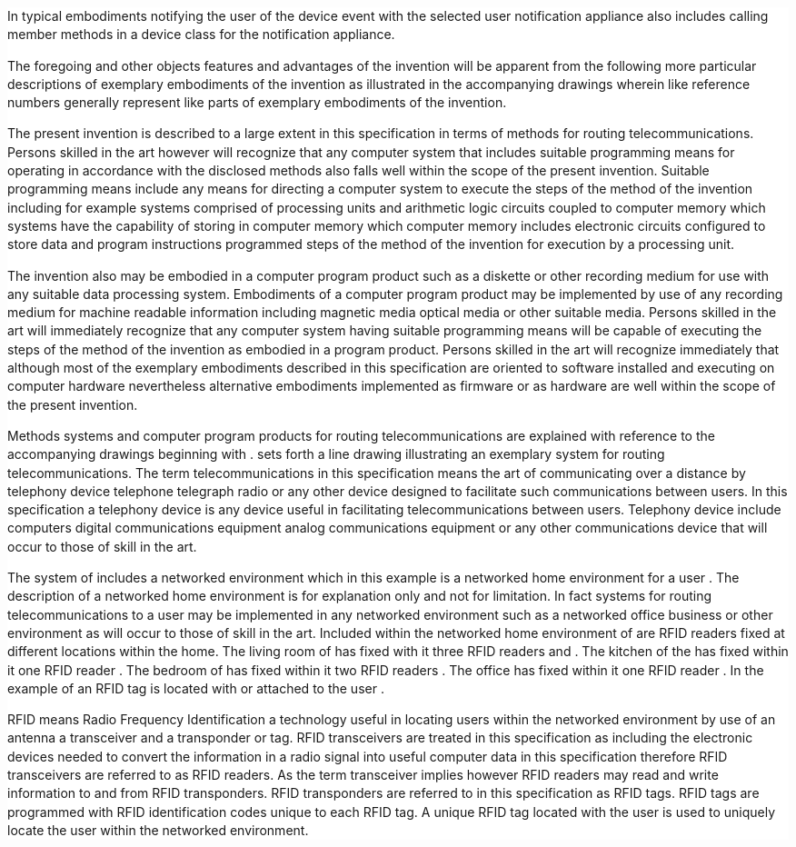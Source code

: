In typical embodiments notifying the user of the device event with the selected user notification appliance also includes calling member methods in a device class for the notification appliance.

The foregoing and other objects features and advantages of the invention will be apparent from the following more particular descriptions of exemplary embodiments of the invention as illustrated in the accompanying drawings wherein like reference numbers generally represent like parts of exemplary embodiments of the invention.

The present invention is described to a large extent in this specification in terms of methods for routing telecommunications. Persons skilled in the art however will recognize that any computer system that includes suitable programming means for operating in accordance with the disclosed methods also falls well within the scope of the present invention. Suitable programming means include any means for directing a computer system to execute the steps of the method of the invention including for example systems comprised of processing units and arithmetic logic circuits coupled to computer memory which systems have the capability of storing in computer memory which computer memory includes electronic circuits configured to store data and program instructions programmed steps of the method of the invention for execution by a processing unit.

The invention also may be embodied in a computer program product such as a diskette or other recording medium for use with any suitable data processing system. Embodiments of a computer program product may be implemented by use of any recording medium for machine readable information including magnetic media optical media or other suitable media. Persons skilled in the art will immediately recognize that any computer system having suitable programming means will be capable of executing the steps of the method of the invention as embodied in a program product. Persons skilled in the art will recognize immediately that although most of the exemplary embodiments described in this specification are oriented to software installed and executing on computer hardware nevertheless alternative embodiments implemented as firmware or as hardware are well within the scope of the present invention.

Methods systems and computer program products for routing telecommunications are explained with reference to the accompanying drawings beginning with . sets forth a line drawing illustrating an exemplary system for routing telecommunications. The term telecommunications in this specification means the art of communicating over a distance by telephony device telephone telegraph radio or any other device designed to facilitate such communications between users. In this specification a telephony device is any device useful in facilitating telecommunications between users. Telephony device include computers digital communications equipment analog communications equipment or any other communications device that will occur to those of skill in the art.

The system of includes a networked environment which in this example is a networked home environment for a user . The description of a networked home environment is for explanation only and not for limitation. In fact systems for routing telecommunications to a user may be implemented in any networked environment such as a networked office business or other environment as will occur to those of skill in the art. Included within the networked home environment of are RFID readers fixed at different locations within the home. The living room of has fixed with it three RFID readers and . The kitchen of the has fixed within it one RFID reader . The bedroom of has fixed within it two RFID readers . The office has fixed within it one RFID reader . In the example of an RFID tag is located with or attached to the user .

 RFID means Radio Frequency Identification a technology useful in locating users within the networked environment by use of an antenna a transceiver and a transponder or tag. RFID transceivers are treated in this specification as including the electronic devices needed to convert the information in a radio signal into useful computer data in this specification therefore RFID transceivers are referred to as RFID readers. As the term transceiver implies however RFID readers may read and write information to and from RFID transponders. RFID transponders are referred to in this specification as RFID tags. RFID tags are programmed with RFID identification codes unique to each RFID tag. A unique RFID tag located with the user is used to uniquely locate the user within the networked environment.
